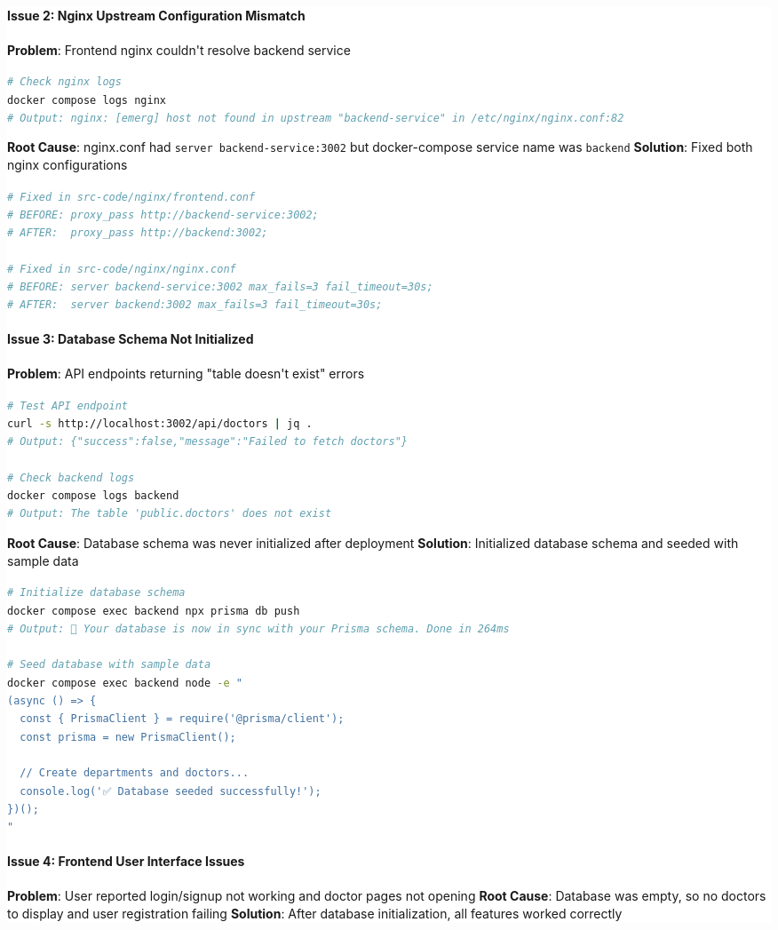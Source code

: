 #### **Issue 2: Nginx Upstream Configuration Mismatch**
**Problem**: Frontend nginx couldn't resolve backend service
```bash
# Check nginx logs
docker compose logs nginx
# Output: nginx: [emerg] host not found in upstream "backend-service" in /etc/nginx/nginx.conf:82
```

**Root Cause**: nginx.conf had `server backend-service:3002` but docker-compose service name was `backend`
**Solution**: Fixed both nginx configurations
```bash
# Fixed in src-code/nginx/frontend.conf
# BEFORE: proxy_pass http://backend-service:3002;
# AFTER:  proxy_pass http://backend:3002;

# Fixed in src-code/nginx/nginx.conf  
# BEFORE: server backend-service:3002 max_fails=3 fail_timeout=30s;
# AFTER:  server backend:3002 max_fails=3 fail_timeout=30s;
```

#### **Issue 3: Database Schema Not Initialized**
**Problem**: API endpoints returning "table doesn't exist" errors
```bash
# Test API endpoint
curl -s http://localhost:3002/api/doctors | jq .
# Output: {"success":false,"message":"Failed to fetch doctors"}

# Check backend logs
docker compose logs backend
# Output: The table 'public.doctors' does not exist
```

**Root Cause**: Database schema was never initialized after deployment
**Solution**: Initialized database schema and seeded with sample data
```bash
# Initialize database schema
docker compose exec backend npx prisma db push
# Output: 🚀 Your database is now in sync with your Prisma schema. Done in 264ms

# Seed database with sample data
docker compose exec backend node -e "
(async () => {
  const { PrismaClient } = require('@prisma/client');
  const prisma = new PrismaClient();
  
  // Create departments and doctors...
  console.log('✅ Database seeded successfully!');
})();
"
```

#### **Issue 4: Frontend User Interface Issues**
**Problem**: User reported login/signup not working and doctor pages not opening
**Root Cause**: Database was empty, so no doctors to display and user registration failing
**Solution**: After database initialization, all features worked correctly
